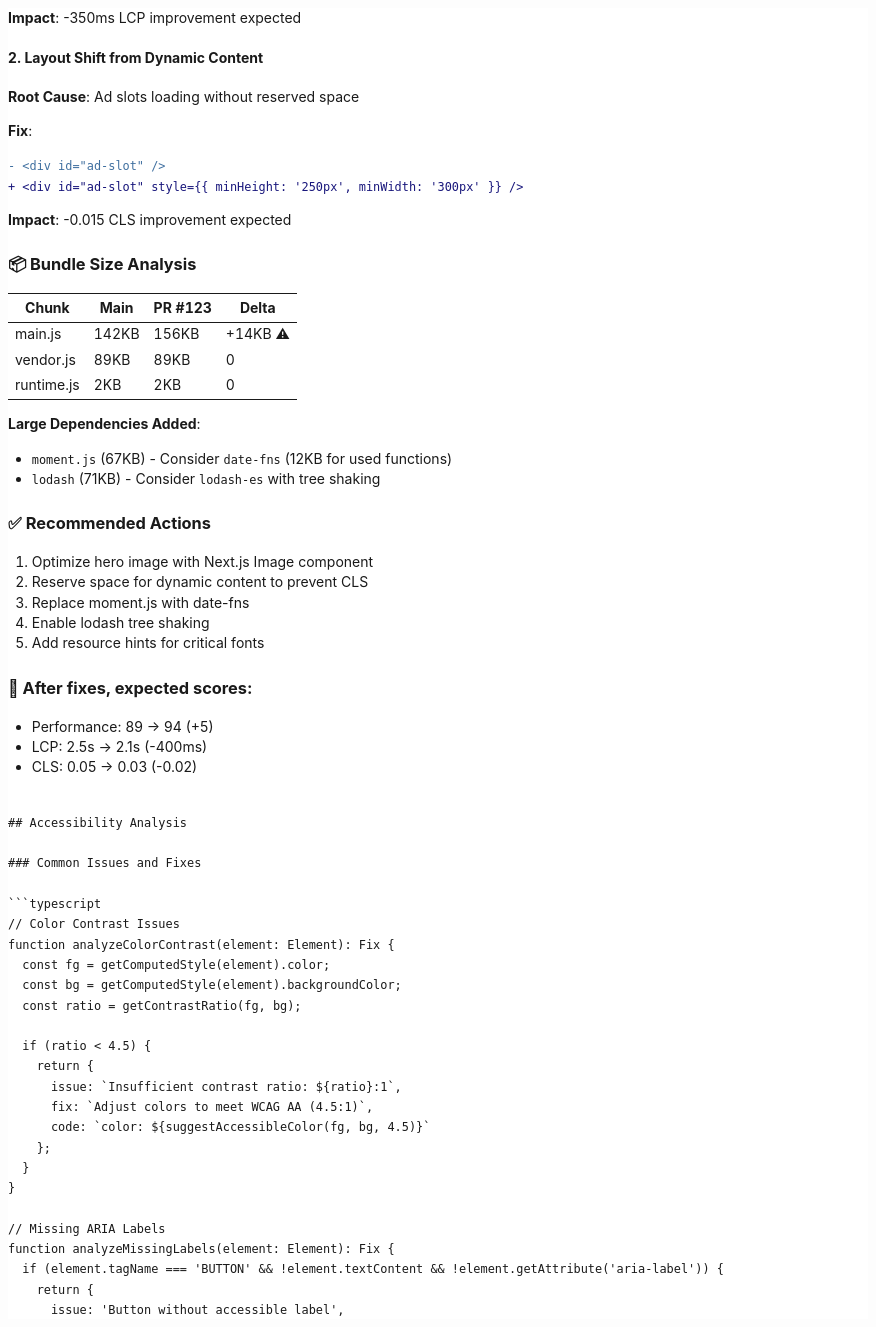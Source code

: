 **Impact**: -350ms LCP improvement expected

#### 2. Layout Shift from Dynamic Content
**Root Cause**: Ad slots loading without reserved space

**Fix**:
```diff
- <div id="ad-slot" />
+ <div id="ad-slot" style={{ minHeight: '250px', minWidth: '300px' }} />
```

**Impact**: -0.015 CLS improvement expected

### 📦 Bundle Size Analysis
| Chunk | Main | PR #123 | Delta |
|-------|------|---------|-------|
| main.js | 142KB | 156KB | +14KB ⚠️ |
| vendor.js | 89KB | 89KB | 0 |
| runtime.js | 2KB | 2KB | 0 |

**Large Dependencies Added**:
- `moment.js` (67KB) - Consider `date-fns` (12KB for used functions)
- `lodash` (71KB) - Consider `lodash-es` with tree shaking

### ✅ Recommended Actions
1. Optimize hero image with Next.js Image component
2. Reserve space for dynamic content to prevent CLS
3. Replace moment.js with date-fns
4. Enable lodash tree shaking
5. Add resource hints for critical fonts

### 🎯 After fixes, expected scores:
- Performance: 89 → 94 (+5)
- LCP: 2.5s → 2.1s (-400ms)
- CLS: 0.05 → 0.03 (-0.02)
```

## Accessibility Analysis

### Common Issues and Fixes

```typescript
// Color Contrast Issues
function analyzeColorContrast(element: Element): Fix {
  const fg = getComputedStyle(element).color;
  const bg = getComputedStyle(element).backgroundColor;
  const ratio = getContrastRatio(fg, bg);
  
  if (ratio < 4.5) {
    return {
      issue: `Insufficient contrast ratio: ${ratio}:1`,
      fix: `Adjust colors to meet WCAG AA (4.5:1)`,
      code: `color: ${suggestAccessibleColor(fg, bg, 4.5)}`
    };
  }
}

// Missing ARIA Labels
function analyzeMissingLabels(element: Element): Fix {
  if (element.tagName === 'BUTTON' && !element.textContent && !element.getAttribute('aria-label')) {
    return {
      issue: 'Button without accessible label',
```